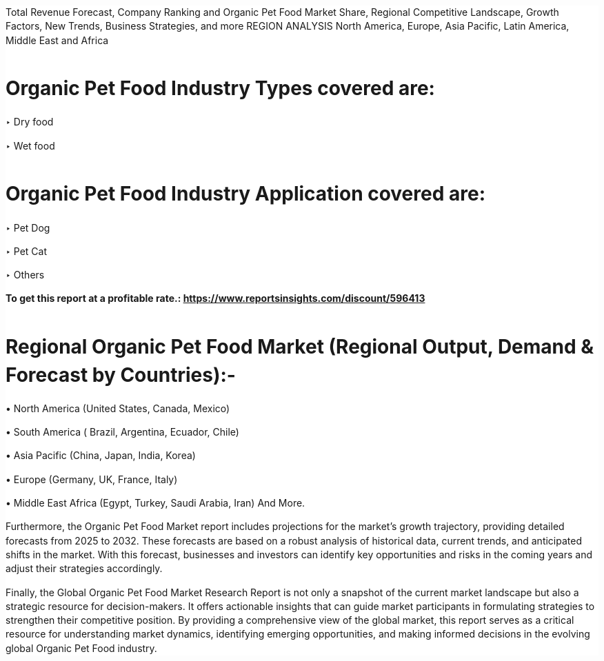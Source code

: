 <td>Total Revenue Forecast, Company Ranking and Organic Pet Food Market Share, Regional Competitive Landscape, Growth Factors, New Trends, Business Strategies, and more</td>
</tr>
<tr>
<td>REGION ANALYSIS</td>
<td>North America, Europe, Asia Pacific, Latin America, Middle East and Africa</td>
</tr>
</table>

# <strong>Organic Pet Food Industry Types covered are:</strong>

‣ Dry food

‣ Wet food

# <strong>Organic Pet Food Industry Application covered are:</strong>

‣ Pet Dog

‣  Pet Cat

‣  Others

<strong>To get this report at a profitable rate.: <a href=https://www.reportsinsights.com/discount/596413>https://www.reportsinsights.com/discount/596413</a></strong>

# <strong>Regional Organic Pet Food Market (Regional Output, Demand &amp; Forecast by Countries):-</strong>

• North America (United States, Canada, Mexico)

• South America ( Brazil, Argentina, Ecuador, Chile)

• Asia Pacific (China, Japan, India, Korea)

• Europe (Germany, UK, France, Italy)

• Middle East Africa (Egypt, Turkey, Saudi Arabia, Iran) And More.

Furthermore, the Organic Pet Food Market report includes projections for the market’s growth trajectory, providing detailed forecasts from 2025 to 2032. These forecasts are based on a robust analysis of historical data, current trends, and anticipated shifts in the market. With this forecast, businesses and investors can identify key opportunities and risks in the coming years and adjust their strategies accordingly.

Finally, the Global Organic Pet Food Market Research Report is not only a snapshot of the current market landscape but also a strategic resource for decision-makers. It offers actionable insights that can guide market participants in formulating strategies to strengthen their competitive position. By providing a comprehensive view of the global market, this report serves as a critical resource for understanding market dynamics, identifying emerging opportunities, and making informed decisions in the evolving global Organic Pet Food industry.
